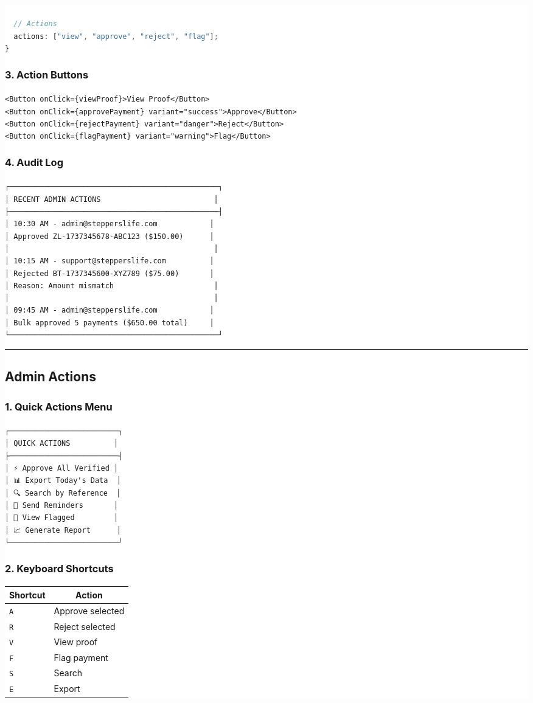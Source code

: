 ```typescript
  
  // Actions
  actions: ["view", "approve", "reject", "flag"];
}
```

### 3. Action Buttons
```tsx
<Button onClick={viewProof}>View Proof</Button>
<Button onClick={approvePayment} variant="success">Approve</Button>
<Button onClick={rejectPayment} variant="danger">Reject</Button>
<Button onClick={flagPayment} variant="warning">Flag</Button>
```

### 4. Audit Log
```
┌────────────────────────────────────────────────┐
│ RECENT ADMIN ACTIONS                          │
├────────────────────────────────────────────────┤
│ 10:30 AM - admin@stepperslife.com            │
│ Approved ZL-1737345678-ABC123 ($150.00)      │
│                                               │
│ 10:15 AM - support@stepperslife.com          │
│ Rejected BT-1737345600-XYZ789 ($75.00)       │
│ Reason: Amount mismatch                       │
│                                               │
│ 09:45 AM - admin@stepperslife.com            │
│ Bulk approved 5 payments ($650.00 total)     │
└────────────────────────────────────────────────┘
```

---

## Admin Actions

### 1. Quick Actions Menu
```
┌─────────────────────────┐
│ QUICK ACTIONS          │
├─────────────────────────┤
│ ⚡ Approve All Verified │
│ 📊 Export Today's Data  │
│ 🔍 Search by Reference  │
│ 📧 Send Reminders       │
│ 🚨 View Flagged         │
│ 📈 Generate Report      │
└─────────────────────────┘
```

### 2. Keyboard Shortcuts
| Shortcut | Action |
|----------|--------|
| `A` | Approve selected |
| `R` | Reject selected |
| `V` | View proof |
| `F` | Flag payment |
| `S` | Search |
| `E` | Export |